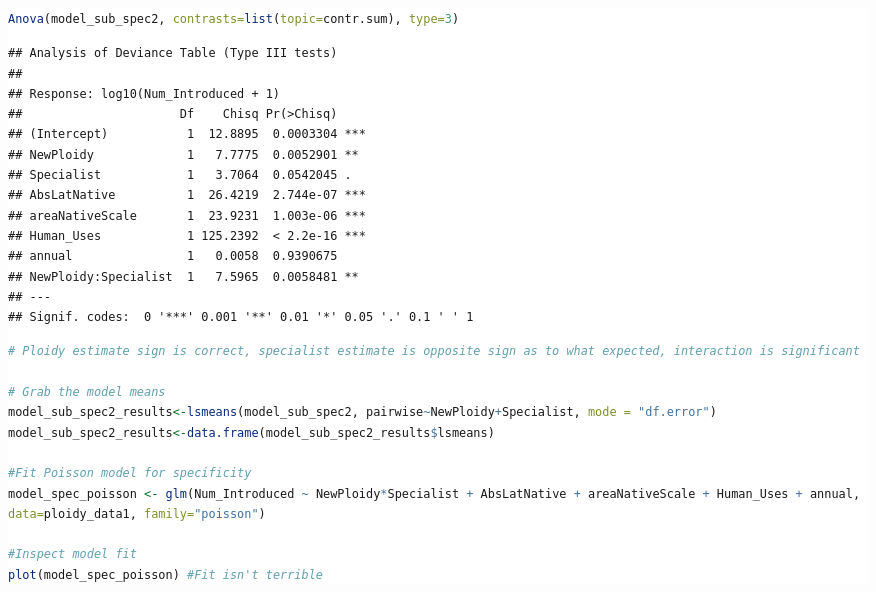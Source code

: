 ``` r
Anova(model_sub_spec2, contrasts=list(topic=contr.sum), type=3)
```

    ## Analysis of Deviance Table (Type III tests)
    ## 
    ## Response: log10(Num_Introduced + 1)
    ##                      Df    Chisq Pr(>Chisq)    
    ## (Intercept)           1  12.8895  0.0003304 ***
    ## NewPloidy             1   7.7775  0.0052901 ** 
    ## Specialist            1   3.7064  0.0542045 .  
    ## AbsLatNative          1  26.4219  2.744e-07 ***
    ## areaNativeScale       1  23.9231  1.003e-06 ***
    ## Human_Uses            1 125.2392  < 2.2e-16 ***
    ## annual                1   0.0058  0.9390675    
    ## NewPloidy:Specialist  1   7.5965  0.0058481 ** 
    ## ---
    ## Signif. codes:  0 '***' 0.001 '**' 0.01 '*' 0.05 '.' 0.1 ' ' 1

``` r
# Ploidy estimate sign is correct, specialist estimate is opposite sign as to what expected, interaction is significant 

# Grab the model means 
model_sub_spec2_results<-lsmeans(model_sub_spec2, pairwise~NewPloidy+Specialist, mode = "df.error")
model_sub_spec2_results<-data.frame(model_sub_spec2_results$lsmeans)

#Fit Poisson model for specificity 
model_spec_poisson <- glm(Num_Introduced ~ NewPloidy*Specialist + AbsLatNative + areaNativeScale + Human_Uses + annual, data=ploidy_data1, family="poisson")

#Inspect model fit
plot(model_spec_poisson) #Fit isn't terrible
```
